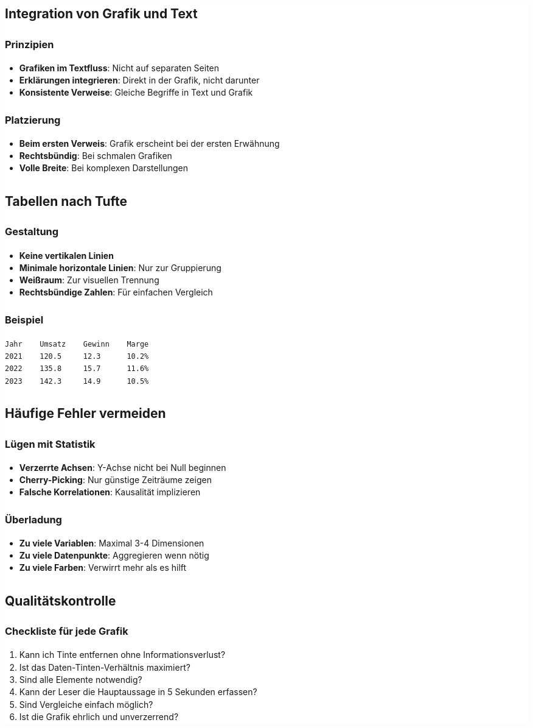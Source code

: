 ## Integration von Grafik und Text

### Prinzipien
- **Grafiken im Textfluss**: Nicht auf separaten Seiten
- **Erklärungen integrieren**: Direkt in der Grafik, nicht darunter
- **Konsistente Verweise**: Gleiche Begriffe in Text und Grafik

### Platzierung
- **Beim ersten Verweis**: Grafik erscheint bei der ersten Erwähnung
- **Rechtsbündig**: Bei schmalen Grafiken
- **Volle Breite**: Bei komplexen Darstellungen

## Tabellen nach Tufte

### Gestaltung
- **Keine vertikalen Linien**
- **Minimale horizontale Linien**: Nur zur Gruppierung
- **Weißraum**: Zur visuellen Trennung
- **Rechtsbündige Zahlen**: Für einfachen Vergleich

### Beispiel
```
Jahr    Umsatz    Gewinn    Marge
2021    120.5     12.3      10.2%
2022    135.8     15.7      11.6%
2023    142.3     14.9      10.5%
```

## Häufige Fehler vermeiden

### Lügen mit Statistik
- **Verzerrte Achsen**: Y-Achse nicht bei Null beginnen
- **Cherry-Picking**: Nur günstige Zeiträume zeigen
- **Falsche Korrelationen**: Kausalität implizieren

### Überladung
- **Zu viele Variablen**: Maximal 3-4 Dimensionen
- **Zu viele Datenpunkte**: Aggregieren wenn nötig
- **Zu viele Farben**: Verwirrt mehr als es hilft

## Qualitätskontrolle

### Checkliste für jede Grafik
1. Kann ich Tinte entfernen ohne Informationsverlust?
2. Ist das Daten-Tinten-Verhältnis maximiert?
3. Sind alle Elemente notwendig?
4. Kann der Leser die Hauptaussage in 5 Sekunden erfassen?
5. Sind Vergleiche einfach möglich?
6. Ist die Grafik ehrlich und unverzerrend?
